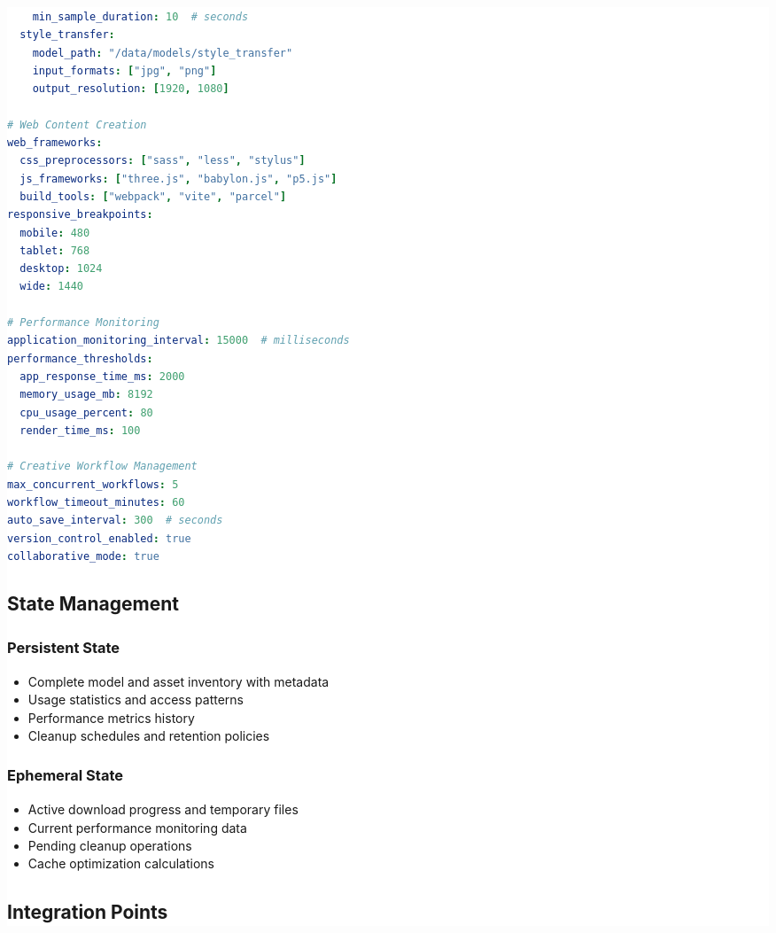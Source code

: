 ```yaml
    min_sample_duration: 10  # seconds
  style_transfer:
    model_path: "/data/models/style_transfer"
    input_formats: ["jpg", "png"]
    output_resolution: [1920, 1080]

# Web Content Creation
web_frameworks:
  css_preprocessors: ["sass", "less", "stylus"]
  js_frameworks: ["three.js", "babylon.js", "p5.js"]
  build_tools: ["webpack", "vite", "parcel"]
responsive_breakpoints:
  mobile: 480
  tablet: 768
  desktop: 1024
  wide: 1440

# Performance Monitoring
application_monitoring_interval: 15000  # milliseconds
performance_thresholds:
  app_response_time_ms: 2000
  memory_usage_mb: 8192
  cpu_usage_percent: 80
  render_time_ms: 100

# Creative Workflow Management
max_concurrent_workflows: 5
workflow_timeout_minutes: 60
auto_save_interval: 300  # seconds
version_control_enabled: true
collaborative_mode: true
```

## State Management

### Persistent State
- Complete model and asset inventory with metadata
- Usage statistics and access patterns
- Performance metrics history
- Cleanup schedules and retention policies

### Ephemeral State
- Active download progress and temporary files
- Current performance monitoring data
- Pending cleanup operations
- Cache optimization calculations

## Integration Points
